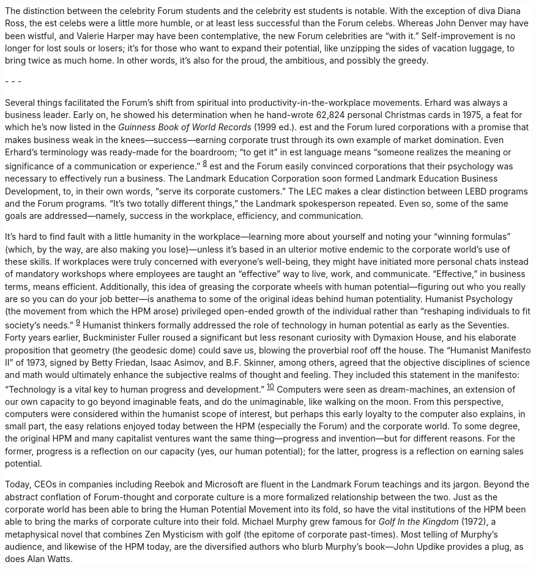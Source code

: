 The distinction between the celebrity Forum students and the celebrity est students is notable. With the exception of diva Diana Ross, the est celebs were a little more humble, or at least less successful than the Forum celebs. Whereas John Denver may have been wistful, and Valerie Harper may have been contemplative, the new Forum celebrities are “with it.” Self-improvement is no longer for lost souls or losers; it’s for those who want to expand their potential, like unzipping the sides of vacation luggage, to bring twice as much home. In other words, it’s also for the proud, the ambitious, and possibly the greedy.

\- - -

Several things facilitated the Forum’s shift from spiritual into productivity-in-the-workplace movements. Erhard was always a business leader. Early on, he showed his determination when he hand-wrote 62,824 personal Christmas cards in 1975, a feat for which he’s now listed in the *Guinness Book of World Records* (1999 ed.). est and the Forum lured corporations with a promise that makes business weak in the knees—success—earning corporate trust through its own example of market domination. Even Erhard’s terminology was ready-made for the boardroom; “to get it” in est language means “someone realizes the meaning or significance of a communication or experience.” <sup><a href="https://www.mcsweeneys.net/articles/#fn8">8</a></sup> est and the Forum easily convinced corporations that their psychology was necessary to effectively run a business. The Landmark Education Corporation soon formed Landmark Education Business Development, to, in their own words, “serve its corporate customers.” The LEC makes a clear distinction between LEBD programs and the Forum programs. “It’s two totally different things,” the Landmark spokesperson repeated. Even so, some of the same goals are addressed—namely, success in the workplace, efficiency, and communication.

It’s hard to find fault with a little humanity in the workplace—learning more about yourself and noting your “winning formulas” (which, by the way, are also making you lose)—unless it’s based in an ulterior motive endemic to the corporate world’s use of these skills. If workplaces were truly concerned with everyone’s well-being, they might have initiated more personal chats instead of mandatory workshops where employees are taught an “effective” way to live, work, and communicate. “Effective,” in business terms, means efficient. Additionally, this idea of greasing the corporate wheels with human potential—figuring out who you really are so you can do your job better—is anathema to some of the original ideas behind human potentiality. Humanist Psychology (the movement from which the HPM arose) privileged open-ended growth of the individual rather than “reshaping individuals to fit society’s needs.” <sup><a href="https://www.mcsweeneys.net/articles/#fn9">9</a></sup> Humanist thinkers formally addressed the role of technology in human potential as early as the Seventies. Forty years earlier, Buckminister Fuller roused a significant but less resonant curiosity with Dymaxion House, and his elaborate proposition that geometry (the geodesic dome) could save us, blowing the proverbial roof off the house. The “Humanist Manifesto II” of 1973, signed by Betty Friedan, Isaac Asimov, and B.F. Skinner, among others, agreed that the objective disciplines of science and math would ultimately enhance the subjective realms of thought and feeling. They included this statement in the manifesto: “Technology is a vital key to human progress and development.” <sup><a href="https://www.mcsweeneys.net/articles/#fn10">10</a></sup> Computers were seen as dream-machines, an extension of our own capacity to go beyond imaginable feats, and do the unimaginable, like walking on the moon. From this perspective, computers were considered within the humanist scope of interest, but perhaps this early loyalty to the computer also explains, in small part, the easy relations enjoyed today between the HPM (especially the Forum) and the corporate world. To some degree, the original HPM and many capitalist ventures want the same thing—progress and invention—but for different reasons. For the former, progress is a reflection on our capacity (yes, our human potential); for the latter, progress is a reflection on earning sales potential.

Today, CEOs in companies including Reebok and Microsoft are fluent in the Landmark Forum teachings and its jargon. Beyond the abstract conflation of Forum-thought and corporate culture is a more formalized relationship between the two. Just as the corporate world has been able to bring the Human Potential Movement into its fold, so have the vital institutions of the HPM been able to bring the marks of corporate culture into their fold. Michael Murphy grew famous for *Golf In the Kingdom* (1972), a metaphysical novel that combines Zen Mysticism with golf (the epitome of corporate past-times). Most telling of Murphy’s audience, and likewise of the HPM today, are the diversified authors who blurb Murphy’s book—John Updike provides a plug, as does Alan Watts.
